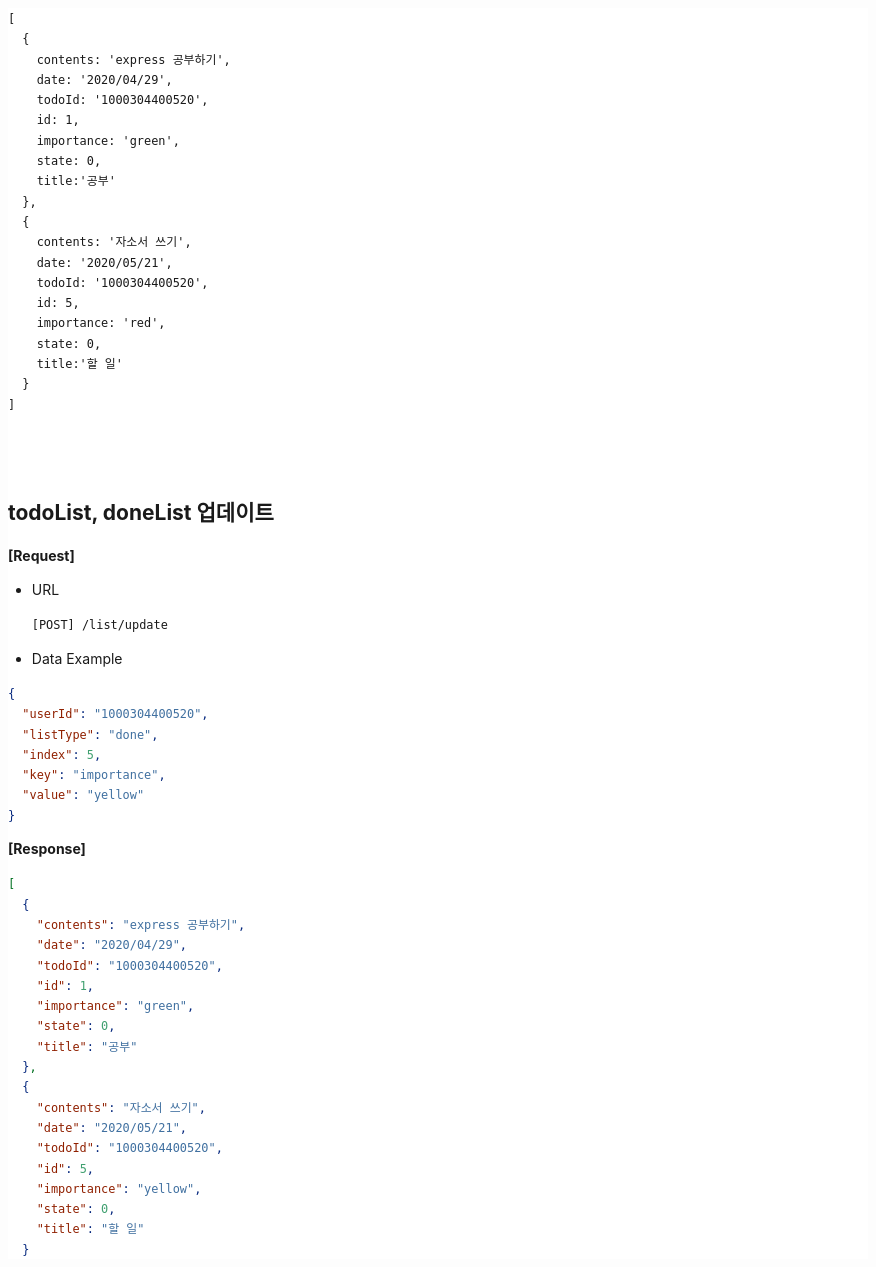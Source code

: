 ```
[
  {
    contents: 'express 공부하기',
    date: '2020/04/29',
    todoId: '1000304400520',
    id: 1,
    importance: 'green',
    state: 0,
    title:'공부'
  },
  {
    contents: '자소서 쓰기',
    date: '2020/05/21',
    todoId: '1000304400520',
    id: 5,
    importance: 'red',
    state: 0,
    title:'할 일'
  }
]
```

<br></br>

## todoList, doneList 업데이트

**[Request]**

- URL

  `[POST] /list/update`

- Data Example

```json
{
  "userId": "1000304400520",
  "listType": "done",
  "index": 5,
  "key": "importance",
  "value": "yellow"
}
```

**[Response]**

```json
[
  {
    "contents": "express 공부하기",
    "date": "2020/04/29",
    "todoId": "1000304400520",
    "id": 1,
    "importance": "green",
    "state": 0,
    "title": "공부"
  },
  {
    "contents": "자소서 쓰기",
    "date": "2020/05/21",
    "todoId": "1000304400520",
    "id": 5,
    "importance": "yellow",
    "state": 0,
    "title": "할 일"
  }
```